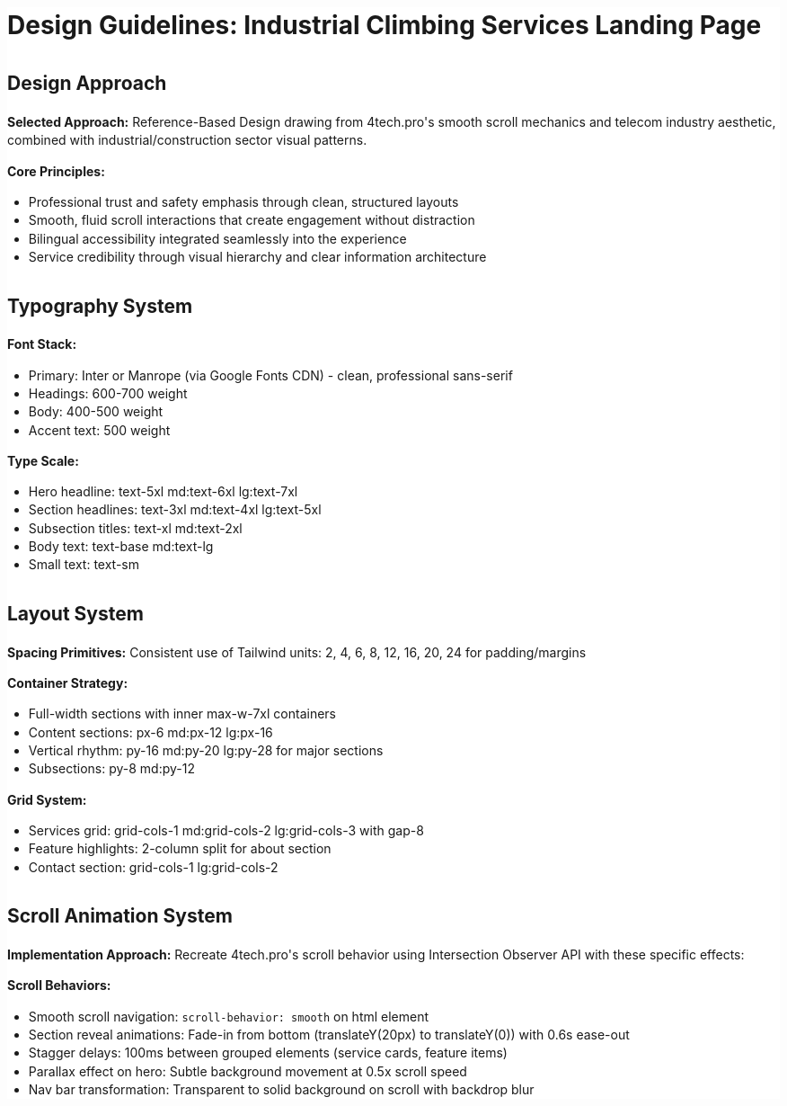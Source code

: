 # Design Guidelines: Industrial Climbing Services Landing Page

## Design Approach

**Selected Approach:** Reference-Based Design drawing from 4tech.pro's smooth scroll mechanics and telecom industry aesthetic, combined with industrial/construction sector visual patterns.

**Core Principles:**
- Professional trust and safety emphasis through clean, structured layouts
- Smooth, fluid scroll interactions that create engagement without distraction
- Bilingual accessibility integrated seamlessly into the experience
- Service credibility through visual hierarchy and clear information architecture

## Typography System

**Font Stack:**
- Primary: Inter or Manrope (via Google Fonts CDN) - clean, professional sans-serif
- Headings: 600-700 weight
- Body: 400-500 weight
- Accent text: 500 weight

**Type Scale:**
- Hero headline: text-5xl md:text-6xl lg:text-7xl
- Section headlines: text-3xl md:text-4xl lg:text-5xl
- Subsection titles: text-xl md:text-2xl
- Body text: text-base md:text-lg
- Small text: text-sm

## Layout System

**Spacing Primitives:** Consistent use of Tailwind units: 2, 4, 6, 8, 12, 16, 20, 24 for padding/margins

**Container Strategy:**
- Full-width sections with inner max-w-7xl containers
- Content sections: px-6 md:px-12 lg:px-16
- Vertical rhythm: py-16 md:py-20 lg:py-28 for major sections
- Subsections: py-8 md:py-12

**Grid System:**
- Services grid: grid-cols-1 md:grid-cols-2 lg:grid-cols-3 with gap-8
- Feature highlights: 2-column split for about section
- Contact section: grid-cols-1 lg:grid-cols-2

## Scroll Animation System

**Implementation Approach:**
Recreate 4tech.pro's scroll behavior using Intersection Observer API with these specific effects:

**Scroll Behaviors:**
- Smooth scroll navigation: `scroll-behavior: smooth` on html element
- Section reveal animations: Fade-in from bottom (translateY(20px) to translateY(0)) with 0.6s ease-out
- Stagger delays: 100ms between grouped elements (service cards, feature items)
- Parallax effect on hero: Subtle background movement at 0.5x scroll speed
- Nav bar transformation: Transparent to solid background on scroll with backdrop blur
